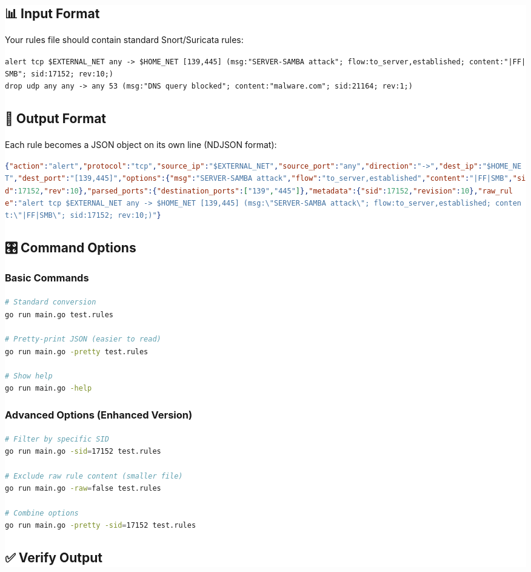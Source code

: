 ## 📊 Input Format

Your rules file should contain standard Snort/Suricata rules:

```
alert tcp $EXTERNAL_NET any -> $HOME_NET [139,445] (msg:"SERVER-SAMBA attack"; flow:to_server,established; content:"|FF|SMB"; sid:17152; rev:10;)
drop udp any any -> any 53 (msg:"DNS query blocked"; content:"malware.com"; sid:21164; rev:1;)
```

## 📄 Output Format

Each rule becomes a JSON object on its own line (NDJSON format):

```json
{"action":"alert","protocol":"tcp","source_ip":"$EXTERNAL_NET","source_port":"any","direction":"->","dest_ip":"$HOME_NET","dest_port":"[139,445]","options":{"msg":"SERVER-SAMBA attack","flow":"to_server,established","content":"|FF|SMB","sid":17152,"rev":10},"parsed_ports":{"destination_ports":["139","445"]},"metadata":{"sid":17152,"revision":10},"raw_rule":"alert tcp $EXTERNAL_NET any -> $HOME_NET [139,445] (msg:\"SERVER-SAMBA attack\"; flow:to_server,established; content:\"|FF|SMB\"; sid:17152; rev:10;)"}
```

## 🎛️ Command Options

### Basic Commands

```bash
# Standard conversion
go run main.go test.rules

# Pretty-print JSON (easier to read)
go run main.go -pretty test.rules

# Show help
go run main.go -help
```

### Advanced Options (Enhanced Version)

```bash
# Filter by specific SID
go run main.go -sid=17152 test.rules

# Exclude raw rule content (smaller file)
go run main.go -raw=false test.rules

# Combine options
go run main.go -pretty -sid=17152 test.rules
```

## ✅ Verify Output
